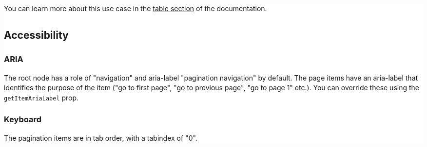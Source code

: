 You can learn more about this use case in the [table section](https://mui.com/material-ui/react-table/#custom-pagination-options) of the documentation.

## Accessibility

### ARIA

The root node has a role of "navigation" and aria-label "pagination navigation" by default. The page items have an aria-label that identifies the purpose of the item ("go to first page", "go to previous page", "go to page 1" etc.).
You can override these using the `getItemAriaLabel` prop.

### Keyboard

The pagination items are in tab order, with a tabindex of "0".